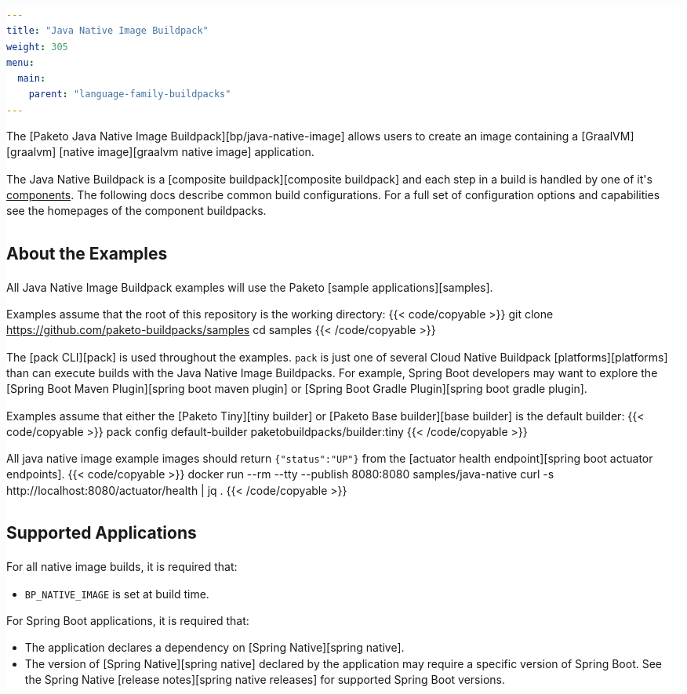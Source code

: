 ```yaml
---
title: "Java Native Image Buildpack"
weight: 305
menu:
  main:
    parent: "language-family-buildpacks"
---
```


The [Paketo Java Native Image Buildpack][bp/java-native-image] allows users to create an image containing a [GraalVM][graalvm] [native image][graalvm native image] application.

The Java Native Buildpack is a [composite buildpack][composite buildpack] and each step in a build is handled by one of it's [components](#components). The following docs describe common build configurations. For a full set of configuration options and capabilities see the homepages of the component buildpacks.

## About the Examples

All Java Native Image Buildpack examples will use the Paketo [sample applications][samples].

Examples assume that the root of this repository is the working directory:
{{< code/copyable >}}
git clone https://github.com/paketo-buildpacks/samples
cd samples
{{< /code/copyable >}}

The [pack CLI][pack] is used throughout the examples. `pack` is just one of several Cloud Native Buildpack [platforms][platforms] than can execute builds with the Java Native Image Buildpacks. For example, Spring Boot developers may want to explore the [Spring Boot Maven Plugin][spring boot maven plugin] or [Spring Boot Gradle Plugin][spring boot gradle plugin].

Examples assume that either the [Paketo Tiny][tiny builder] or [Paketo Base builder][base builder] is the default builder:
{{< code/copyable >}}
pack config default-builder paketobuildpacks/builder:tiny
{{< /code/copyable >}}

All java native image example images should return `{"status":"UP"}` from the [actuator health endpoint][spring boot actuator endpoints].
{{< code/copyable >}}
docker run --rm --tty --publish 8080:8080 samples/java-native
curl -s http://localhost:8080/actuator/health | jq .
{{< /code/copyable >}}

## Supported Applications

For all native image builds, it is required that:

* `BP_NATIVE_IMAGE` is set at build time.

For Spring Boot applications, it is required that:

* The application declares a dependency on [Spring Native][spring native].
* The version of [Spring Native][spring native] declared by the application may require a specific version of Spring Boot. See the Spring Native [release notes][spring native releases] for supported Spring Boot versions.
